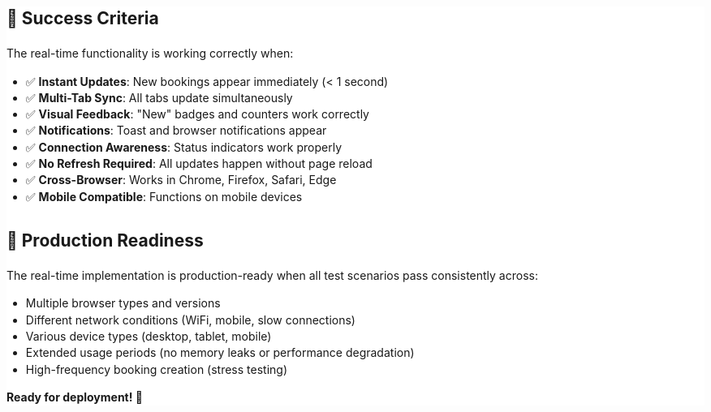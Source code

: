 ## 🎉 Success Criteria

The real-time functionality is working correctly when:

- ✅ **Instant Updates**: New bookings appear immediately (< 1 second)
- ✅ **Multi-Tab Sync**: All tabs update simultaneously
- ✅ **Visual Feedback**: "New" badges and counters work correctly
- ✅ **Notifications**: Toast and browser notifications appear
- ✅ **Connection Awareness**: Status indicators work properly
- ✅ **No Refresh Required**: All updates happen without page reload
- ✅ **Cross-Browser**: Works in Chrome, Firefox, Safari, Edge
- ✅ **Mobile Compatible**: Functions on mobile devices

## 🚀 Production Readiness

The real-time implementation is production-ready when all test scenarios pass consistently across:

- Multiple browser types and versions
- Different network conditions (WiFi, mobile, slow connections)
- Various device types (desktop, tablet, mobile)
- Extended usage periods (no memory leaks or performance degradation)
- High-frequency booking creation (stress testing)

**Ready for deployment! 🎯**
